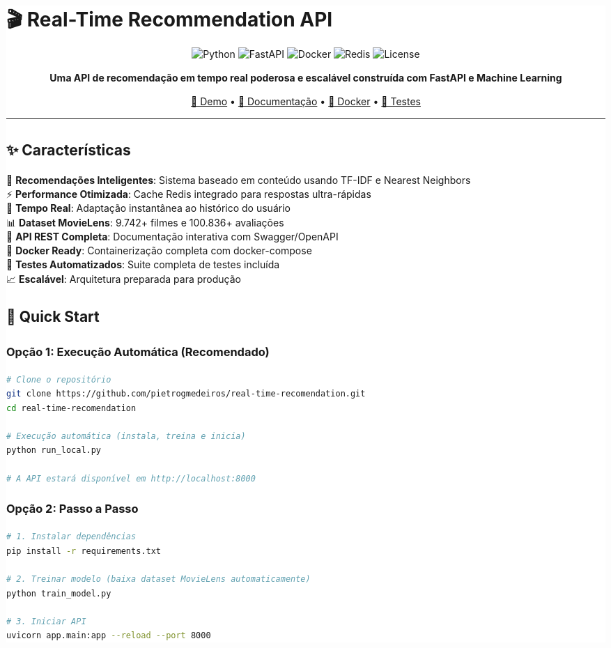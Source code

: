 # 🎬 Real-Time Recommendation API

<div align="center">

![Python](https://img.shields.io/badge/python-v3.11+-blue.svg)
![FastAPI](https://img.shields.io/badge/FastAPI-0.115.0-green.svg)
![Docker](https://img.shields.io/badge/docker-%230db7ed.svg?style=flat&logo=docker&logoColor=white)
![Redis](https://img.shields.io/badge/redis-%23DD0031.svg?style=flat&logo=redis&logoColor=white)
![License](https://img.shields.io/badge/license-MIT-blue.svg)

**Uma API de recomendação em tempo real poderosa e escalável construída com FastAPI e Machine Learning**

[🚀 Demo](#-demonstração) • [📖 Documentação](#-documentação-da-api) • [🐳 Docker](#-docker) • [🧪 Testes](#-testes)

</div>

---

## ✨ Características

🎯 **Recomendações Inteligentes**: Sistema baseado em conteúdo usando TF-IDF e Nearest Neighbors  
⚡ **Performance Otimizada**: Cache Redis integrado para respostas ultra-rápidas  
🔄 **Tempo Real**: Adaptação instantânea ao histórico do usuário  
📊 **Dataset MovieLens**: 9.742+ filmes e 100.836+ avaliações  
🚀 **API REST Completa**: Documentação interativa com Swagger/OpenAPI  
🐳 **Docker Ready**: Containerização completa com docker-compose  
🧪 **Testes Automatizados**: Suite completa de testes incluída  
📈 **Escalável**: Arquitetura preparada para produção  

## 🚀 Quick Start

### Opção 1: Execução Automática (Recomendado)

```bash
# Clone o repositório
git clone https://github.com/pietrogmedeiros/real-time-recomendation.git
cd real-time-recomendation

# Execução automática (instala, treina e inicia)
python run_local.py

# A API estará disponível em http://localhost:8000
```

### Opção 2: Passo a Passo

```bash
# 1. Instalar dependências
pip install -r requirements.txt

# 2. Treinar modelo (baixa dataset MovieLens automaticamente)
python train_model.py

# 3. Iniciar API
uvicorn app.main:app --reload --port 8000
```
